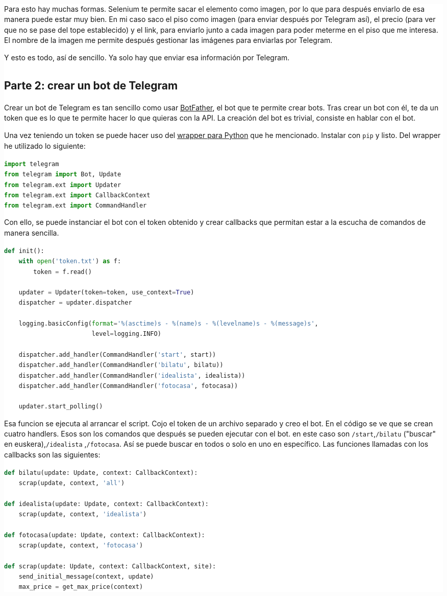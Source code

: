 Para esto hay muchas formas. Selenium te permite sacar el elemento como imagen, por lo que para después enviarlo de esa manera puede estar muy bien. En mi caso saco el piso como imagen (para enviar después por Telegram así), el precio (para ver que no se pase del tope establecido) y el link, para enviarlo junto a cada imagen para poder meterme en el piso que me interesa. El nombre de la imagen me permite después gestionar las imágenes para enviarlas por Telegram.

Y esto es todo, así de sencillo. Ya solo hay que enviar esa información por Telegram.

## Parte 2: crear un bot de Telegram

Crear un bot de Telegram es tan sencillo como usar [BotFather](https://t.me/botfather), el bot que te permite crear bots. Tras crear un bot con él, te da un token que es lo que te permite hacer lo que quieras con la API. La creación del bot es trivial, consiste en hablar con el bot.

Una vez teniendo un token se puede hacer uso del [wrapper para Python](https://github.com/python-telegram-bot/python-telegram-bot) que he mencionado. Instalar con `pip` y listo. Del wrapper he utilizado lo siguiente:

```python
import telegram
from telegram import Bot, Update
from telegram.ext import Updater
from telegram.ext import CallbackContext
from telegram.ext import CommandHandler
```

Con ello, se puede instanciar el bot con el token obtenido y crear callbacks que permitan estar a la escucha de comandos de manera sencilla.

```python
def init():
    with open('token.txt') as f:
        token = f.read()

    updater = Updater(token=token, use_context=True)
    dispatcher = updater.dispatcher

    logging.basicConfig(format='%(asctime)s - %(name)s - %(levelname)s - %(message)s',
                        level=logging.INFO)

    dispatcher.add_handler(CommandHandler('start', start))
    dispatcher.add_handler(CommandHandler('bilatu', bilatu))
    dispatcher.add_handler(CommandHandler('idealista', idealista))
    dispatcher.add_handler(CommandHandler('fotocasa', fotocasa))

    updater.start_polling()
```

Esa funcion se ejecuta al arrancar el script. Cojo el token de un archivo separado y creo el bot. En el código se ve que se crean cuatro handlers. Esos son los comandos que después se pueden ejecutar con el bot. en este caso son `/start`,`/bilatu` ("buscar" en euskera),`/idealista` ,`/fotocasa`. Así se puede buscar en todos o solo en uno en específico. Las funciones llamadas con los callbacks son las siguientes:

```python
def bilatu(update: Update, context: CallbackContext):
    scrap(update, context, 'all')

def idealista(update: Update, context: CallbackContext):
    scrap(update, context, 'idealista')

def fotocasa(update: Update, context: CallbackContext):
    scrap(update, context, 'fotocasa')

def scrap(update: Update, context: CallbackContext, site):
    send_initial_message(context, update)
    max_price = get_max_price(context)
```